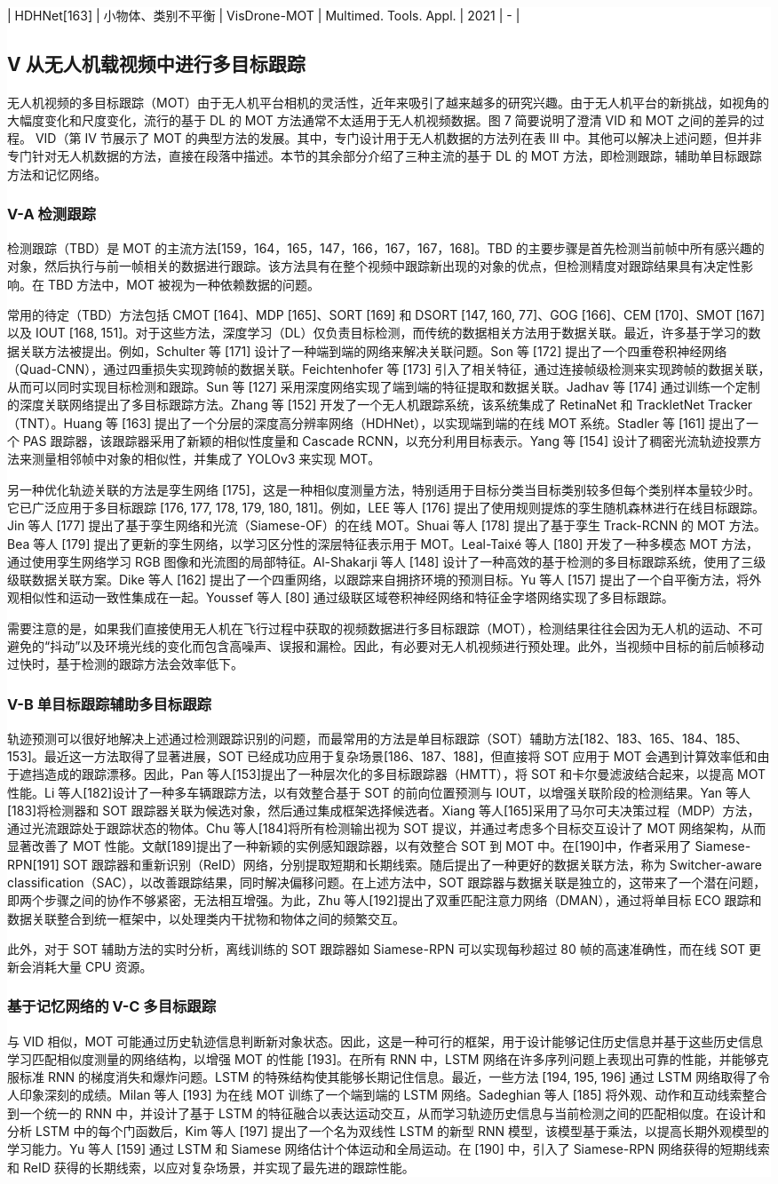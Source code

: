 | HDHNet[163] | 小物体、类别不平衡 | VisDrone-MOT | Multimed. Tools. Appl. | 2021 | - |

## V 从无人机载视频中进行多目标跟踪

无人机视频的多目标跟踪（MOT）由于无人机平台相机的灵活性，近年来吸引了越来越多的研究兴趣。由于无人机平台的新挑战，如视角的大幅度变化和尺度变化，流行的基于 DL 的 MOT 方法通常不太适用于无人机视频数据。图 7 简要说明了澄清 VID 和 MOT 之间的差异的过程。 VID（第 IV 节展示了 MOT 的典型方法的发展。其中，专门设计用于无人机数据的方法列在表 III 中。其他可以解决上述问题，但并非专门针对无人机数据的方法，直接在段落中描述。本节的其余部分介绍了三种主流的基于 DL 的 MOT 方法，即检测跟踪，辅助单目标跟踪方法和记忆网络。

### V-A 检测跟踪

检测跟踪（TBD）是 MOT 的主流方法[159，164，165，147，166，167，167，168]。TBD 的主要步骤是首先检测当前帧中所有感兴趣的对象，然后执行与前一帧相关的数据进行跟踪。该方法具有在整个视频中跟踪新出现的对象的优点，但检测精度对跟踪结果具有决定性影响。在 TBD 方法中，MOT 被视为一种依赖数据的问题。

常用的待定（TBD）方法包括 CMOT [164]、MDP [165]、SORT [169] 和 DSORT [147, 160, 77]、GOG [166]、CEM [170]、SMOT [167] 以及 IOUT [168, 151]。对于这些方法，深度学习（DL）仅负责目标检测，而传统的数据相关方法用于数据关联。最近，许多基于学习的数据关联方法被提出。例如，Schulter 等 [171] 设计了一种端到端的网络来解决关联问题。Son 等 [172] 提出了一个四重卷积神经网络（Quad-CNN），通过四重损失实现跨帧的数据关联。Feichtenhofer 等 [173] 引入了相关特征，通过连接帧级检测来实现跨帧的数据关联，从而可以同时实现目标检测和跟踪。Sun 等 [127] 采用深度网络实现了端到端的特征提取和数据关联。Jadhav 等 [174] 通过训练一个定制的深度关联网络提出了多目标跟踪方法。Zhang 等 [152] 开发了一个无人机跟踪系统，该系统集成了 RetinaNet 和 TrackletNet Tracker（TNT）。Huang 等 [163] 提出了一个分层的深度高分辨率网络（HDHNet），以实现端到端的在线 MOT 系统。Stadler 等 [161] 提出了一个 PAS 跟踪器，该跟踪器采用了新颖的相似性度量和 Cascade RCNN，以充分利用目标表示。Yang 等 [154] 设计了稠密光流轨迹投票方法来测量相邻帧中对象的相似性，并集成了 YOLOv3 来实现 MOT。

另一种优化轨迹关联的方法是孪生网络 [175]，这是一种相似度测量方法，特别适用于目标分类当目标类别较多但每个类别样本量较少时。它已广泛应用于多目标跟踪 [176, 177, 178, 179, 180, 181]。例如，LEE 等人 [176] 提出了使用规则提炼的孪生随机森林进行在线目标跟踪。Jin 等人 [177] 提出了基于孪生网络和光流（Siamese-OF）的在线 MOT。Shuai 等人 [178] 提出了基于孪生 Track-RCNN 的 MOT 方法。Bea 等人 [179] 提出了更新的孪生网络，以学习区分性的深层特征表示用于 MOT。Leal-Taixé 等人 [180] 开发了一种多模态 MOT 方法，通过使用孪生网络学习 RGB 图像和光流图的局部特征。Al-Shakarji 等人 [148] 设计了一种高效的基于检测的多目标跟踪系统，使用了三级级联数据关联方案。Dike 等人 [162] 提出了一个四重网络，以跟踪来自拥挤环境的预测目标。Yu 等人 [157] 提出了一个自平衡方法，将外观相似性和运动一致性集成在一起。Youssef 等人 [80] 通过级联区域卷积神经网络和特征金字塔网络实现了多目标跟踪。

需要注意的是，如果我们直接使用无人机在飞行过程中获取的视频数据进行多目标跟踪（MOT），检测结果往往会因为无人机的运动、不可避免的“抖动”以及环境光线的变化而包含高噪声、误报和漏检。因此，有必要对无人机视频进行预处理。此外，当视频中目标的前后帧移动过快时，基于检测的跟踪方法会效率低下。

### V-B 单目标跟踪辅助多目标跟踪

轨迹预测可以很好地解决上述通过检测跟踪识别的问题，而最常用的方法是单目标跟踪（SOT）辅助方法[182、183、165、184、185、153]。最近这一方法取得了显著进展，SOT 已经成功应用于复杂场景[186、187、188]，但直接将 SOT 应用于 MOT 会遇到计算效率低和由于遮挡造成的跟踪漂移。因此，Pan 等人[153]提出了一种层次化的多目标跟踪器（HMTT），将 SOT 和卡尔曼滤波结合起来，以提高 MOT 性能。Li 等人[182]设计了一种多车辆跟踪方法，以有效整合基于 SOT 的前向位置预测与 IOUT，以增强关联阶段的检测结果。Yan 等人[183]将检测器和 SOT 跟踪器关联为候选对象，然后通过集成框架选择候选者。Xiang 等人[165]采用了马尔可夫决策过程（MDP）方法，通过光流跟踪处于跟踪状态的物体。Chu 等人[184]将所有检测输出视为 SOT 提议，并通过考虑多个目标交互设计了 MOT 网络架构，从而显著改善了 MOT 性能。文献[189]提出了一种新颖的实例感知跟踪器，以有效整合 SOT 到 MOT 中。在[190]中，作者采用了 Siamese-RPN[191] SOT 跟踪器和重新识别（ReID）网络，分别提取短期和长期线索。随后提出了一种更好的数据关联方法，称为 Switcher-aware classification（SAC），以改善跟踪结果，同时解决偏移问题。在上述方法中，SOT 跟踪器与数据关联是独立的，这带来了一个潜在问题，即两个步骤之间的协作不够紧密，无法相互增强。为此，Zhu 等人[192]提出了双重匹配注意力网络（DMAN），通过将单目标 ECO 跟踪和数据关联整合到统一框架中，以处理类内干扰物和物体之间的频繁交互。

此外，对于 SOT 辅助方法的实时分析，离线训练的 SOT 跟踪器如 Siamese-RPN 可以实现每秒超过 80 帧的高速准确性，而在线 SOT 更新会消耗大量 CPU 资源。

### 基于记忆网络的 V-C 多目标跟踪

与 VID 相似，MOT 可能通过历史轨迹信息判断新对象状态。因此，这是一种可行的框架，用于设计能够记住历史信息并基于这些历史信息学习匹配相似度测量的网络结构，以增强 MOT 的性能 [193]。在所有 RNN 中，LSTM 网络在许多序列问题上表现出可靠的性能，并能够克服标准 RNN 的梯度消失和爆炸问题。LSTM 的特殊结构使其能够长期记住信息。最近，一些方法 [194, 195, 196] 通过 LSTM 网络取得了令人印象深刻的成绩。Milan 等人 [193] 为在线 MOT 训练了一个端到端的 LSTM 网络。Sadeghian 等人 [185] 将外观、动作和互动线索整合到一个统一的 RNN 中，并设计了基于 LSTM 的特征融合以表达运动交互，从而学习轨迹历史信息与当前检测之间的匹配相似度。在设计和分析 LSTM 中的每个门函数后，Kim 等人 [197] 提出了一个名为双线性 LSTM 的新型 RNN 模型，该模型基于乘法，以提高长期外观模型的学习能力。Yu 等人 [159] 通过 LSTM 和 Siamese 网络估计个体运动和全局运动。在 [190] 中，引入了 Siamese-RPN 网络获得的短期线索和 ReID 获得的长期线索，以应对复杂场景，并实现了最先进的跟踪性能。
